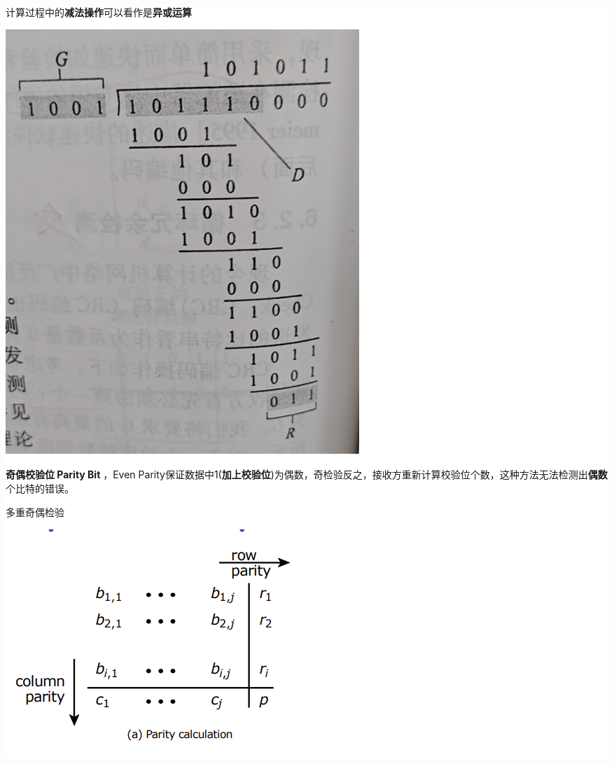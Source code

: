 计算过程中的**减法操作**可以看作是**异或运算**

![{6B5FDD8A-F088-40B6-AF69-A5DD82606C73}](./assets/{6B5FDD8A-F088-40B6-AF69-A5DD82606C73}.png)



**奇偶校验位 Parity Bit** ，Even Parity保证数据中1(**加上校验位**)为偶数，奇检验反之，接收方重新计算校验位个数，这种方法无法检测出**偶数**个比特的错误。

多重奇偶检验

![image-20250429110131909](./assets/image-20250429110131909.png)
